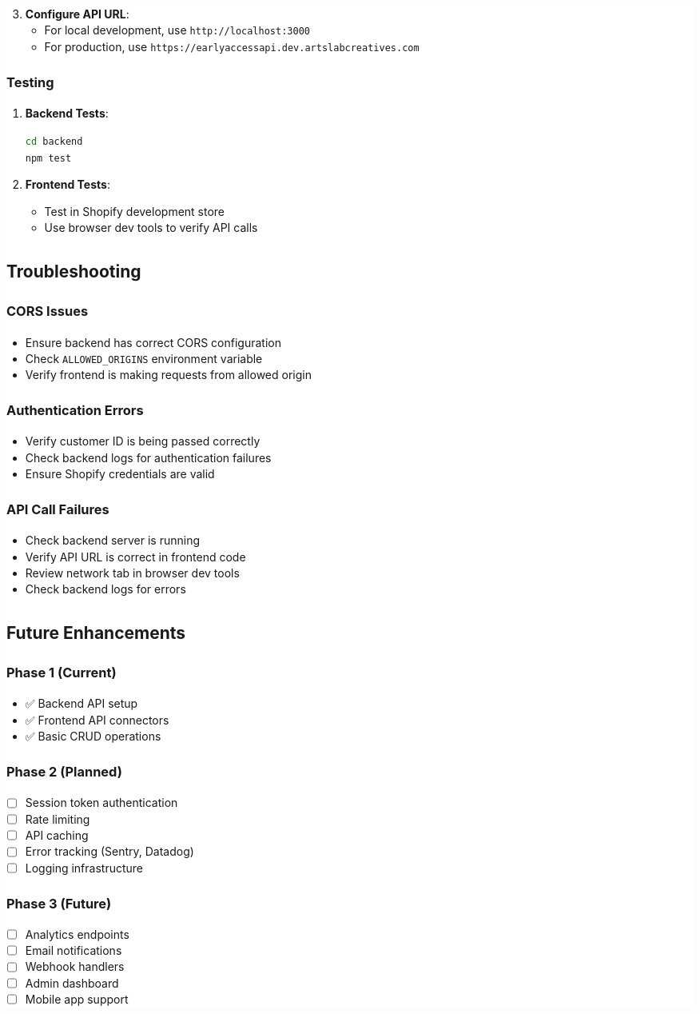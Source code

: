 3. **Configure API URL**:
   - For local development, use `http://localhost:3000`
   - For production, use `https://earlyaccessapi.dev.artslabcreatives.com`

### Testing

1. **Backend Tests**:
   ```bash
   cd backend
   npm test
   ```

2. **Frontend Tests**:
   - Test in Shopify development store
   - Use browser dev tools to verify API calls

## Troubleshooting

### CORS Issues
- Ensure backend has correct CORS configuration
- Check `ALLOWED_ORIGINS` environment variable
- Verify frontend is making requests from allowed origin

### Authentication Errors
- Verify customer ID is being passed correctly
- Check backend logs for authentication failures
- Ensure Shopify credentials are valid

### API Call Failures
- Check backend server is running
- Verify API URL is correct in frontend code
- Review network tab in browser dev tools
- Check backend logs for errors

## Future Enhancements

### Phase 1 (Current)
- ✅ Backend API setup
- ✅ Frontend API connectors
- ✅ Basic CRUD operations

### Phase 2 (Planned)
- [ ] Session token authentication
- [ ] Rate limiting
- [ ] API caching
- [ ] Error tracking (Sentry, Datadog)
- [ ] Logging infrastructure

### Phase 3 (Future)
- [ ] Analytics endpoints
- [ ] Email notifications
- [ ] Webhook handlers
- [ ] Admin dashboard
- [ ] Mobile app support
